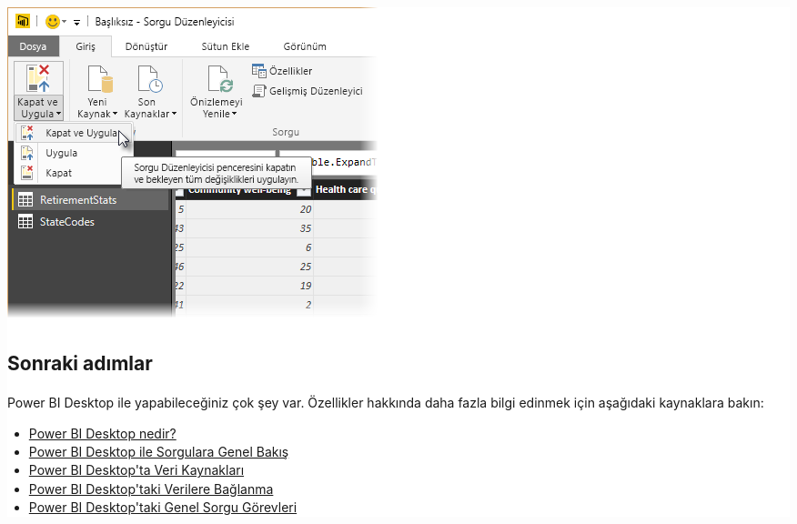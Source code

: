 ![](media/desktop-shape-and-combine-data/shapecombine_closeandapply.png)

## <a name="next-steps"></a>Sonraki adımlar
Power BI Desktop ile yapabileceğiniz çok şey var. Özellikler hakkında daha fazla bilgi edinmek için aşağıdaki kaynaklara bakın:

* [Power BI Desktop nedir?](desktop-what-is-desktop.md)
* [Power BI Desktop ile Sorgulara Genel Bakış](desktop-query-overview.md)
* [Power BI Desktop'ta Veri Kaynakları](desktop-data-sources.md)
* [Power BI Desktop'taki Verilere Bağlanma](desktop-connect-to-data.md)
* [Power BI Desktop'taki Genel Sorgu Görevleri](desktop-common-query-tasks.md)   

